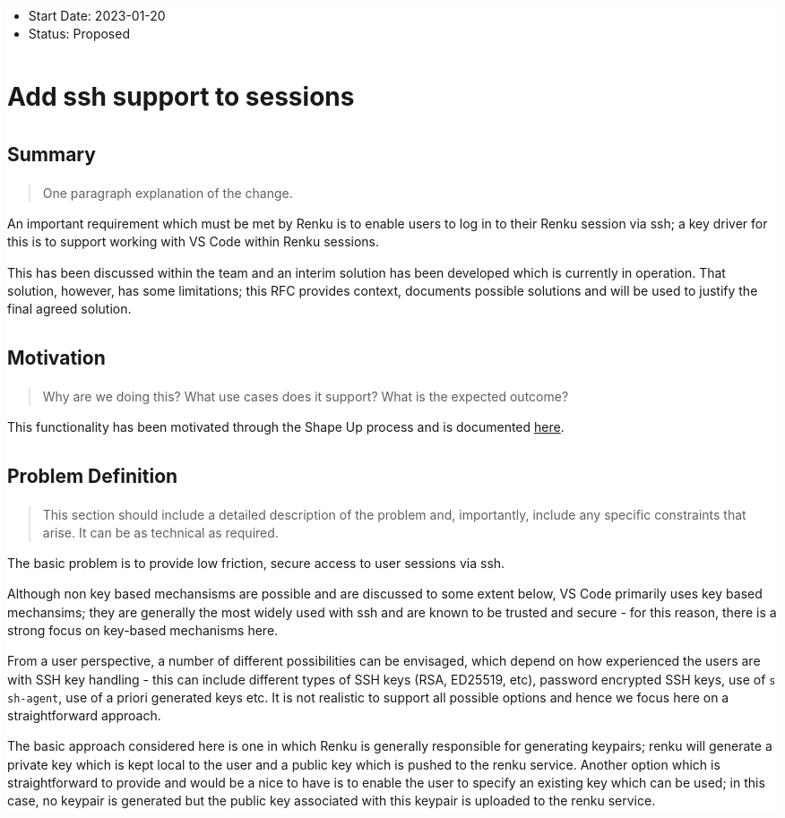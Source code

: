 - Start Date: 2023-01-20
- Status: Proposed

# Add ssh support to sessions

## Summary

> One paragraph explanation of the change.

An important requirement which must be met by Renku is to enable users to
log in to their Renku session via ssh; a key driver for this is to support
working with VS Code within Renku sessions.

This has been discussed within the team and an interim solution has been
developed which is currently in operation. That solution, however, has some
limitations; this RFC provides context, documents possible solutions and will
be used to justify the final agreed solution.

## Motivation

> Why are we doing this? What use cases does it support? What is the expected
outcome?

This functionality has been motivated through the Shape Up process and is
documented [here](https://github.com/SwissDataScienceCenter/renku-design-docs/blob/main/feature-pitches/003-ssh-into-sessions/ssh-into-sessions.md).

## Problem Definition

> This section should include a detailed description of the problem and, importantly,
include any specific constraints that arise. It can be as technical as required.

The basic problem is to provide low friction, secure access to user sessions
via ssh. 

Although non key based mechansisms are possible and are discussed to some extent
below, VS Code primarily uses key based mechansims; they are generally the most
widely used with ssh and are known to be trusted and secure - for this reason,
there is a strong focus on key-based mechanisms here.

From a user perspective, a number of different possibilities can be envisaged,
which depend on how experienced the users are with SSH key handling - this can
include different types of SSH keys (RSA, ED25519, etc), password encrypted SSH
keys, use of `ssh-agent`, use of a priori generated keys etc. It is not
realistic to support all possible options and hence we focus here on a
straightforward approach.

The basic approach considered here is one in which Renku is generally
responsible for generating keypairs; renku will generate a private key which is
kept local to the user and a public key which is pushed to the renku service.
Another option which is straightforward to provide and would be a nice to have
is to enable the user to specify an existing key which can be used; in this
case, no keypair is generated but the public key associated with this keypair
is uploaded to the renku service.
